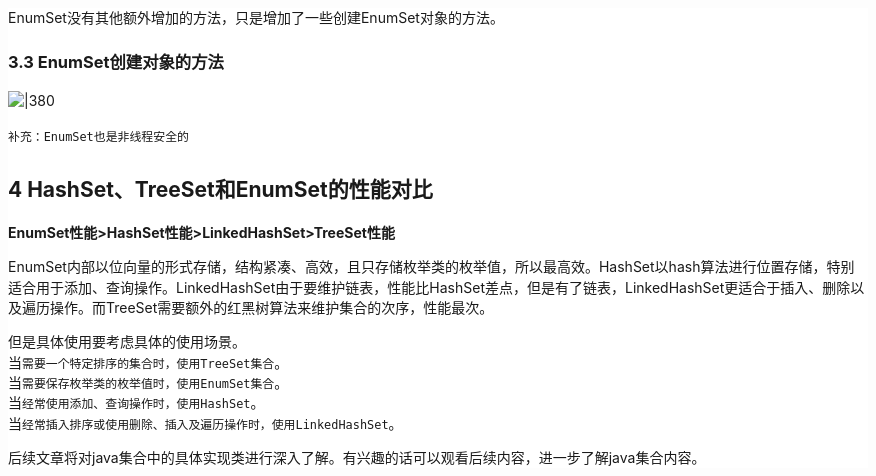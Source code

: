 EnumSet没有其他额外增加的方法，只是增加了一些创建EnumSet对象的方法。

### 3.3 EnumSet创建对象的方法

![|380](https://my-obsidian-image.oss-cn-guangzhou.aliyuncs.com/2024/04/7e135559beadbcbf2b8fdb884dc806f6.png)

`补充：EnumSet也是非线程安全的`

## 4 HashSet、TreeSet和EnumSet的性能对比

**EnumSet性能>HashSet性能>LinkedHashSet>TreeSet性能**

EnumSet内部以位向量的形式存储，结构紧凑、高效，且只存储枚举类的枚举值，所以最高效。HashSet以hash算法进行位置存储，特别适合用于添加、查询操作。LinkedHashSet由于要维护链表，性能比HashSet差点，但是有了链表，LinkedHashSet更适合于插入、删除以及遍历操作。而TreeSet需要额外的红黑树算法来维护集合的次序，性能最次。

但是具体使用要考虑具体的使用场景。  
当`需要一个特定排序的集合时，使用TreeSet集合`。  
当`需要保存枚举类的枚举值时，使用EnumSet集合`。  
当`经常使用添加、查询操作时，使用HashSet`。  
当`经常插入排序或使用删除、插入及遍历操作时，使用LinkedHashSet`。

后续文章将对java集合中的具体实现类进行深入了解。有兴趣的话可以观看后续内容，进一步了解java集合内容。
